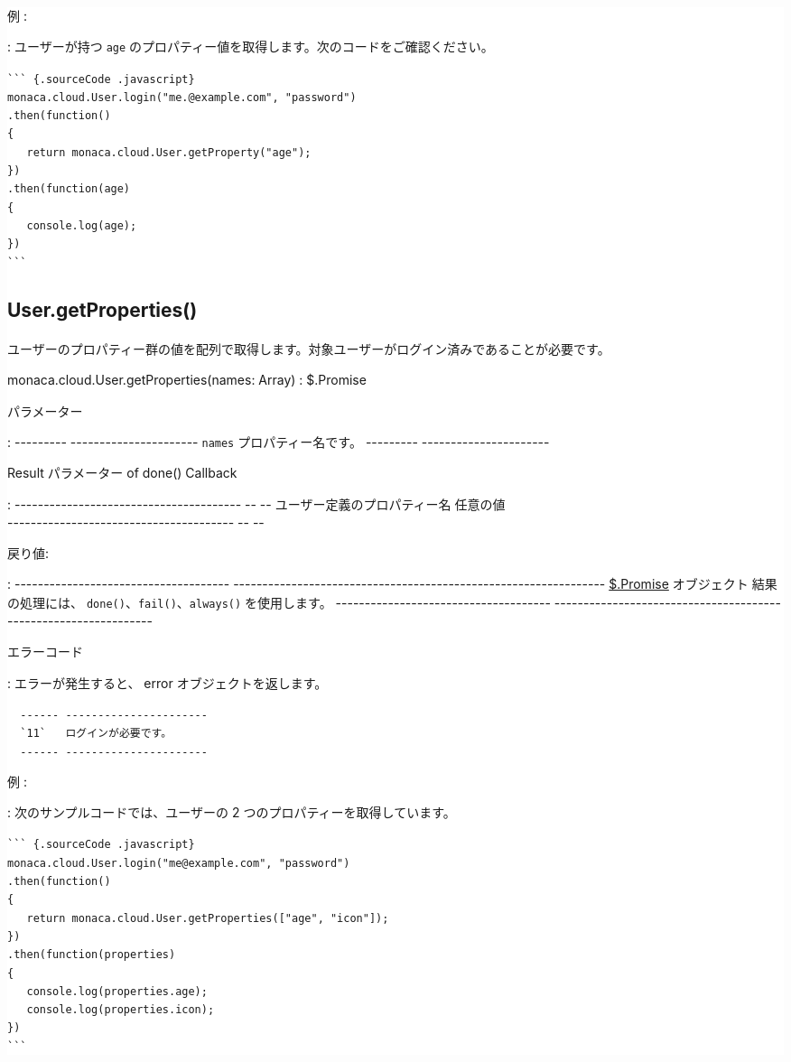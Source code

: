 例 :

:   ユーザーが持つ `age`
    のプロパティー値を取得します。次のコードをご確認ください。

    ``` {.sourceCode .javascript}
    monaca.cloud.User.login("me.@example.com", "password")
    .then(function()
    {
       return monaca.cloud.User.getProperty("age");
    })
    .then(function(age)
    {
       console.log(age);
    })
    ```

User.getProperties()
--------------------

ユーザーのプロパティー群の値を配列で取得します。対象ユーザーがログイン済みであることが必要です。

monaca.cloud.User.getProperties(names: Array) : \$.Promise

パラメーター

:   --------- ----------------------
      `names`   プロパティー名です。
      --------- ----------------------

Result パラメーター of done() Callback

:   --------------------------------------- -- --
      ユーザー定義のプロパティー名 任意の値      
      --------------------------------------- -- --

戻り値:

:   ------------------------------------- ----------------------------------------------------------------
      [\$.Promise](../other) オブジェクト   結果の処理には、 `done()`、`fail()`、`always()` を使用します。
      ------------------------------------- ----------------------------------------------------------------

エラーコード

:   エラーが発生すると、 error オブジェクトを返します。

      ------ ----------------------
      `11`   ログインが必要です。
      ------ ----------------------

例 :

:   次のサンプルコードでは、ユーザーの 2
    つのプロパティーを取得しています。

    ``` {.sourceCode .javascript}
    monaca.cloud.User.login("me@example.com", "password")
    .then(function()
    {
       return monaca.cloud.User.getProperties(["age", "icon"]);
    })
    .then(function(properties)
    {
       console.log(properties.age);
       console.log(properties.icon);
    })
    ```

